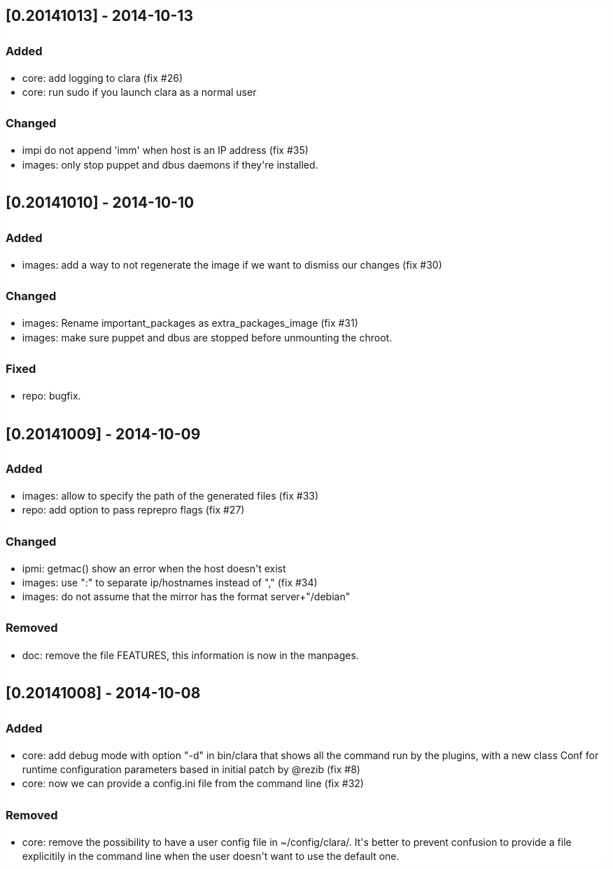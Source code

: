 ## [0.20141013] - 2014-10-13

### Added
- core: add logging to clara (fix #26)
- core: run sudo if you launch clara as a normal user

### Changed
- impi do not append 'imm' when host is an IP address (fix #35)
- images: only stop puppet and dbus daemons if they're installed.

## [0.20141010] - 2014-10-10

### Added
- images: add a way to not regenerate the image if we want to dismiss our
  changes (fix #30)

### Changed
- images: Rename important_packages as extra_packages_image (fix #31)
- images: make sure puppet and dbus are stopped before unmounting the chroot.

### Fixed
- repo: bugfix.

## [0.20141009] - 2014-10-09

### Added
- images: allow to specify the path of the generated files (fix #33)
- repo: add option to pass reprepro flags (fix #27)

### Changed
- ipmi: getmac() show an error when the host doesn't exist
- images: use ":" to separate ip/hostnames instead of "," (fix #34)
- images: do not assume that the mirror has the format server+"/debian"

### Removed
- doc: remove the file FEATURES, this information is now in the manpages.

## [0.20141008] - 2014-10-08

### Added
- core: add debug mode with option "-d" in bin/clara that shows all the command
  run by the plugins, with a new class Conf for runtime configuration
  parameters based in initial patch by @rezib (fix #8)
- core: now we can provide a config.ini file from the command line (fix #32)

### Removed
- core: remove the possibility to have a user config file in ~/config/clara/.
  It's better to prevent confusion to provide a file explicitily in the command
  line when the user doesn't want to use the default one.
